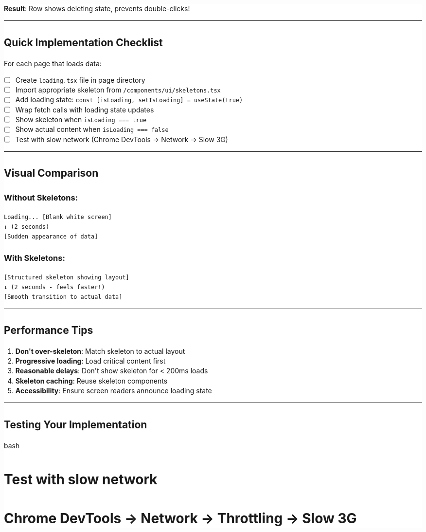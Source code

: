 </TableRow>


**Result**: Row shows deleting state, prevents double-clicks!

---

## Quick Implementation Checklist

For each page that loads data:

- [ ] Create `loading.tsx` file in page directory
- [ ] Import appropriate skeleton from `/components/ui/skeletons.tsx`
- [ ] Add loading state: `const [isLoading, setIsLoading] = useState(true)`
- [ ] Wrap fetch calls with loading state updates
- [ ] Show skeleton when `isLoading === true`
- [ ] Show actual content when `isLoading === false`
- [ ] Test with slow network (Chrome DevTools → Network → Slow 3G)

---

## Visual Comparison

### Without Skeletons:
```
Loading... [Blank white screen]
↓ (2 seconds)
[Sudden appearance of data]
```

### With Skeletons:
```
[Structured skeleton showing layout]
↓ (2 seconds - feels faster!)
[Smooth transition to actual data]
```

---

## Performance Tips

1. **Don't over-skeleton**: Match skeleton to actual layout
2. **Progressive loading**: Load critical content first
3. **Reasonable delays**: Don't show skeleton for < 200ms loads
4. **Skeleton caching**: Reuse skeleton components
5. **Accessibility**: Ensure screen readers announce loading state

---

## Testing Your Implementation

bash
# Test with slow network
# Chrome DevTools → Network → Throttling → Slow 3G
